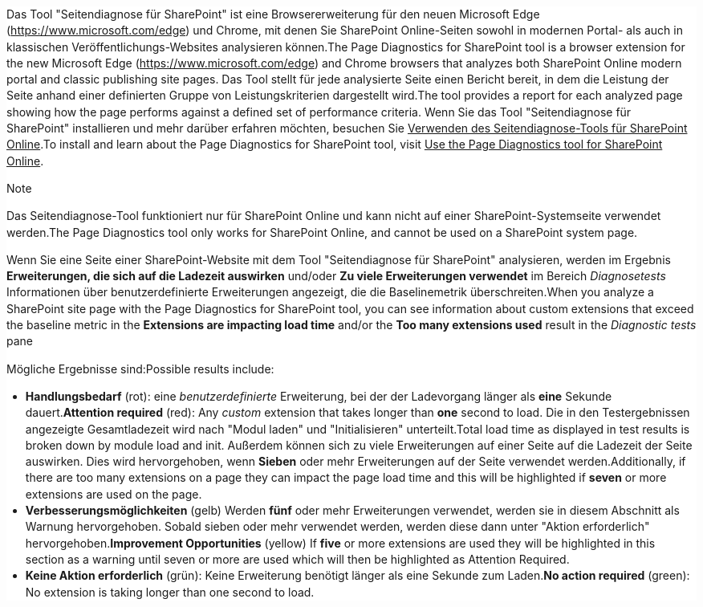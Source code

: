 <span data-ttu-id="92b68-106">Das Tool "Seitendiagnose für SharePoint" ist eine Browsererweiterung für den neuen Microsoft Edge (https://www.microsoft.com/edge) und Chrome, mit denen Sie SharePoint Online-Seiten sowohl in modernen Portal- als auch in klassischen Veröffentlichungs-Websites analysieren können.</span><span class="sxs-lookup"><span data-stu-id="92b68-106">The Page Diagnostics for SharePoint tool is a browser extension for the new Microsoft Edge (https://www.microsoft.com/edge) and Chrome browsers that analyzes both SharePoint Online modern portal and classic publishing site pages.</span></span> <span data-ttu-id="92b68-107">Das Tool stellt für jede analysierte Seite einen Bericht bereit, in dem die Leistung der Seite anhand einer definierten Gruppe von Leistungskriterien dargestellt wird.</span><span class="sxs-lookup"><span data-stu-id="92b68-107">The tool provides a report for each analyzed page showing how the page performs against a defined set of performance criteria.</span></span> <span data-ttu-id="92b68-108">Wenn Sie das Tool "Seitendiagnose für SharePoint" installieren und mehr darüber erfahren möchten, besuchen Sie [Verwenden des Seitendiagnose-Tools für SharePoint Online](page-diagnostics-for-spo.md).</span><span class="sxs-lookup"><span data-stu-id="92b68-108">To install and learn about the Page Diagnostics for SharePoint tool, visit [Use the Page Diagnostics tool for SharePoint Online](page-diagnostics-for-spo.md).</span></span>

>[!NOTE]
><span data-ttu-id="92b68-109">Das Seitendiagnose-Tool funktioniert nur für SharePoint Online und kann nicht auf einer SharePoint-Systemseite verwendet werden.</span><span class="sxs-lookup"><span data-stu-id="92b68-109">The Page Diagnostics tool only works for SharePoint Online, and cannot be used on a SharePoint system page.</span></span>

<span data-ttu-id="92b68-110">Wenn Sie eine Seite einer SharePoint-Website mit dem Tool "Seitendiagnose für SharePoint" analysieren, werden im Ergebnis **Erweiterungen, die sich auf die Ladezeit auswirken** und/oder **Zu viele Erweiterungen verwendet** im Bereich _Diagnosetests_ Informationen über benutzerdefinierte Erweiterungen angezeigt, die die Baselinemetrik überschreiten.</span><span class="sxs-lookup"><span data-stu-id="92b68-110">When you analyze a SharePoint site page with the Page Diagnostics for SharePoint tool, you can see information about custom extensions that exceed the baseline metric in the **Extensions are impacting load time** and/or the **Too many extensions used** result in the _Diagnostic tests_ pane</span></span> 

<span data-ttu-id="92b68-111">Mögliche Ergebnisse sind:</span><span class="sxs-lookup"><span data-stu-id="92b68-111">Possible results include:</span></span>

- <span data-ttu-id="92b68-112">**Handlungsbedarf** (rot): eine _benutzerdefinierte_ Erweiterung, bei der der Ladevorgang länger als **eine** Sekunde dauert.</span><span class="sxs-lookup"><span data-stu-id="92b68-112">**Attention required** (red): Any _custom_ extension that takes longer than **one** second to load.</span></span> <span data-ttu-id="92b68-113">Die in den Testergebnissen angezeigte Gesamtladezeit wird nach "Modul laden" und "Initialisieren" unterteilt.</span><span class="sxs-lookup"><span data-stu-id="92b68-113">Total load time as displayed in test results is broken down by module load and init.</span></span> <span data-ttu-id="92b68-114">Außerdem können sich zu viele Erweiterungen auf einer Seite auf die Ladezeit der Seite auswirken. Dies wird hervorgehoben, wenn **Sieben** oder mehr Erweiterungen auf der Seite verwendet werden.</span><span class="sxs-lookup"><span data-stu-id="92b68-114">Additionally, if there are too many extensions on a page they can impact the page load time and this will be highlighted if **seven** or more extensions are used on the page.</span></span>
- <span data-ttu-id="92b68-115">**Verbesserungsmöglichkeiten** (gelb) Werden **fünf** oder mehr Erweiterungen verwendet, werden sie in diesem Abschnitt als Warnung hervorgehoben. Sobald sieben oder mehr verwendet werden, werden diese dann unter "Aktion erforderlich" hervorgehoben.</span><span class="sxs-lookup"><span data-stu-id="92b68-115">**Improvement Opportunities** (yellow) If **five** or more extensions are used they will be highlighted in this section as a warning until seven or more are used which will then be highlighted as Attention Required.</span></span>
- <span data-ttu-id="92b68-116">**Keine Aktion erforderlich** (grün): Keine Erweiterung benötigt länger als eine Sekunde zum Laden.</span><span class="sxs-lookup"><span data-stu-id="92b68-116">**No action required** (green): No extension is taking longer than one second to load.</span></span>
